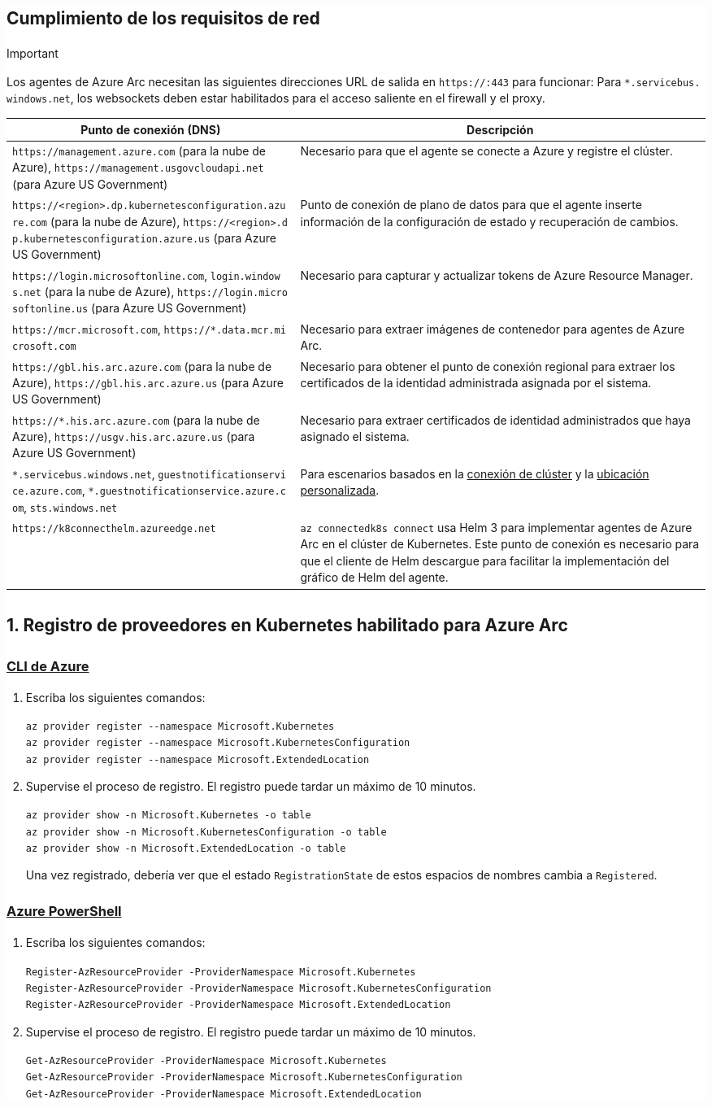 ## <a name="meet-network-requirements"></a>Cumplimiento de los requisitos de red

> [!IMPORTANT]
> Los agentes de Azure Arc necesitan las siguientes direcciones URL de salida en `https://:443` para funcionar:
> Para `*.servicebus.windows.net`, los websockets deben estar habilitados para el acceso saliente en el firewall y el proxy.

| Punto de conexión (DNS) | Descripción |
| ----------------- | ------------- |
| `https://management.azure.com` (para la nube de Azure), `https://management.usgovcloudapi.net` (para Azure US Government) | Necesario para que el agente se conecte a Azure y registre el clúster. |
| `https://<region>.dp.kubernetesconfiguration.azure.com` (para la nube de Azure), `https://<region>.dp.kubernetesconfiguration.azure.us` (para Azure US Government) | Punto de conexión de plano de datos para que el agente inserte información de la configuración de estado y recuperación de cambios. |
| `https://login.microsoftonline.com`, `login.windows.net` (para la nube de Azure), `https://login.microsoftonline.us` (para Azure US Government) | Necesario para capturar y actualizar tokens de Azure Resource Manager. |
| `https://mcr.microsoft.com`, `https://*.data.mcr.microsoft.com` | Necesario para extraer imágenes de contenedor para agentes de Azure Arc.                                                                  |
| `https://gbl.his.arc.azure.com` (para la nube de Azure), `https://gbl.his.arc.azure.us` (para Azure US Government) |  Necesario para obtener el punto de conexión regional para extraer los certificados de la identidad administrada asignada por el sistema. |
| `https://*.his.arc.azure.com` (para la nube de Azure), `https://usgv.his.arc.azure.us` (para Azure US Government) |  Necesario para extraer certificados de identidad administrados que haya asignado el sistema. |
|`*.servicebus.windows.net`, `guestnotificationservice.azure.com`, `*.guestnotificationservice.azure.com`, `sts.windows.net` | Para escenarios basados en la [conexión de clúster](cluster-connect.md) y la [ubicación personalizada](custom-locations.md). |
|`https://k8connecthelm.azureedge.net` | `az connectedk8s connect` usa Helm 3 para implementar agentes de Azure Arc en el clúster de Kubernetes. Este punto de conexión es necesario para que el cliente de Helm descargue para facilitar la implementación del gráfico de Helm del agente. |

## <a name="1-register-providers-for-azure-arc-enabled-kubernetes"></a>1. Registro de proveedores en Kubernetes habilitado para Azure Arc

### <a name="azure-cli"></a>[CLI de Azure](#tab/azure-cli)

1. Escriba los siguientes comandos:
    ```azurecli
    az provider register --namespace Microsoft.Kubernetes
    az provider register --namespace Microsoft.KubernetesConfiguration
    az provider register --namespace Microsoft.ExtendedLocation
    ```
2. Supervise el proceso de registro. El registro puede tardar un máximo de 10 minutos.
    ```azurecli
    az provider show -n Microsoft.Kubernetes -o table
    az provider show -n Microsoft.KubernetesConfiguration -o table
    az provider show -n Microsoft.ExtendedLocation -o table
    ```

    Una vez registrado, debería ver que el estado `RegistrationState` de estos espacios de nombres cambia a `Registered`.

### <a name="azure-powershell"></a>[Azure PowerShell](#tab/azure-powershell)

1. Escriba los siguientes comandos:
    ```azurepowershell
    Register-AzResourceProvider -ProviderNamespace Microsoft.Kubernetes
    Register-AzResourceProvider -ProviderNamespace Microsoft.KubernetesConfiguration
    Register-AzResourceProvider -ProviderNamespace Microsoft.ExtendedLocation
    ```
1. Supervise el proceso de registro. El registro puede tardar un máximo de 10 minutos.
    ```azurepowershell
    Get-AzResourceProvider -ProviderNamespace Microsoft.Kubernetes
    Get-AzResourceProvider -ProviderNamespace Microsoft.KubernetesConfiguration
    Get-AzResourceProvider -ProviderNamespace Microsoft.ExtendedLocation
    ```
